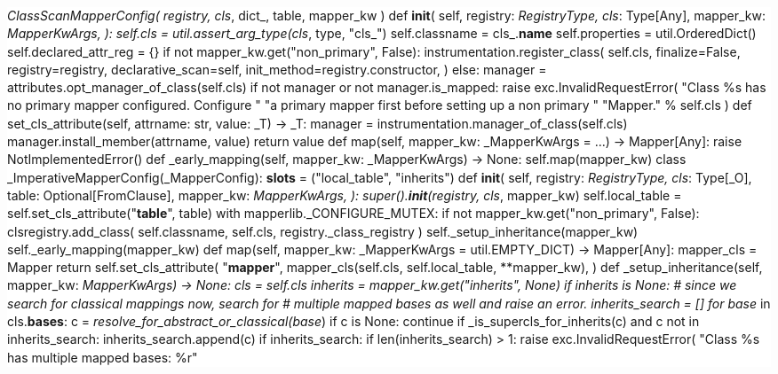 _ClassScanMapperConfig(                     registry, cls_, dict_, table, mapper_kw                 )              def __init__(             self,             registry: _RegistryType,             cls_: Type[Any],             mapper_kw: _MapperKwArgs,         ):             self.cls = util.assert_arg_type(cls_, type, "cls_")             self.classname = cls_.__name__             self.properties = util.OrderedDict()             self.declared_attr_reg = {}                  if not mapper_kw.get("non_primary", False):                 instrumentation.register_class(                     self.cls,                     finalize=False,                     registry=registry,                     declarative_scan=self,                     init_method=registry.constructor,                 )             else:                 manager = attributes.opt_manager_of_class(self.cls)                 if not manager or not manager.is_mapped:                     raise exc.InvalidRequestError(                         "Class %s has no primary mapper configured.  Configure "                         "a primary mapper first before setting up a non primary "                         "Mapper." % self.cls                     )              def set_cls_attribute(self, attrname: str, value: _T) -> _T:             manager = instrumentation.manager_of_class(self.cls)             manager.install_member(attrname, value)             return value              def map(self, mapper_kw: _MapperKwArgs = ...) -> Mapper[Any]:             raise NotImplementedError()              def _early_mapping(self, mapper_kw: _MapperKwArgs) -> None:             self.map(mapper_kw)               class _ImperativeMapperConfig(_MapperConfig):         __slots__ = ("local_table", "inherits")              def __init__(             self,             registry: _RegistryType,             cls_: Type[_O],             table: Optional[FromClause],             mapper_kw: _MapperKwArgs,         ):             super().__init__(registry, cls_, mapper_kw)                  self.local_table = self.set_cls_attribute("__table__", table)                  with mapperlib._CONFIGURE_MUTEX:                 if not mapper_kw.get("non_primary", False):                     clsregistry.add_class(                         self.classname, self.cls, registry._class_registry                     )                      self._setup_inheritance(mapper_kw)                      self._early_mapping(mapper_kw)              def map(self, mapper_kw: _MapperKwArgs = util.EMPTY_DICT) -> Mapper[Any]:             mapper_cls = Mapper                  return self.set_cls_attribute(                 "__mapper__",                 mapper_cls(self.cls, self.local_table, **mapper_kw),             )              def _setup_inheritance(self, mapper_kw: _MapperKwArgs) -> None:             cls = self.cls                  inherits = mapper_kw.get("inherits", None)                  if inherits is None:                 # since we search for classical mappings now, search for                 # multiple mapped bases as well and raise an error.                 inherits_search = []                 for base_ in cls.__bases__:                     c = _resolve_for_abstract_or_classical(base_)                     if c is None:                         continue                          if _is_supercls_for_inherits(c) and c not in inherits_search:                         inherits_search.append(c)                      if inherits_search:                     if len(inherits_search) > 1:                         raise exc.InvalidRequestError(                             "Class %s has multiple mapped bases: %r"